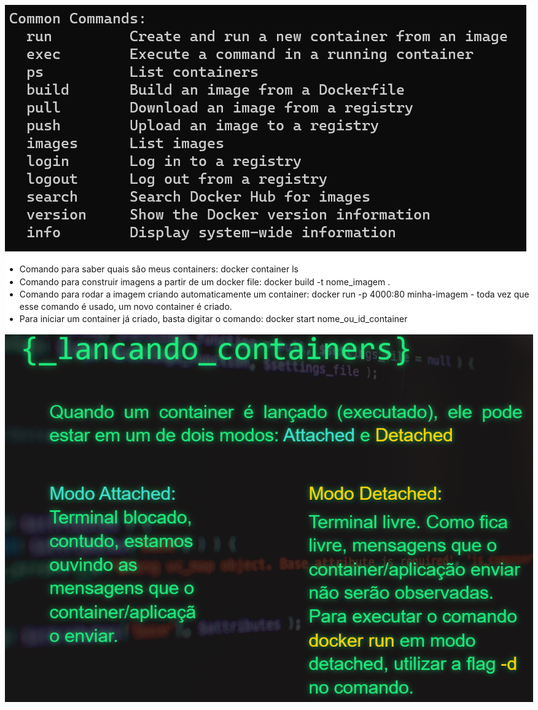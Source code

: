 ![Alt text](images/comands.png)

- Comando para saber quais são meus containers: docker container ls
- Comando para construir imagens a partir de um docker file: docker build -t nome_imagem .
- Comando para rodar a imagem criando automaticamente um container: docker run -p 4000:80 minha-imagem - toda vez que esse comando é usado, um novo container é criado.
- Para iniciar um container já criado, basta digitar o comando: docker start nome_ou_id_container

![Alt text](images/lancando.png)